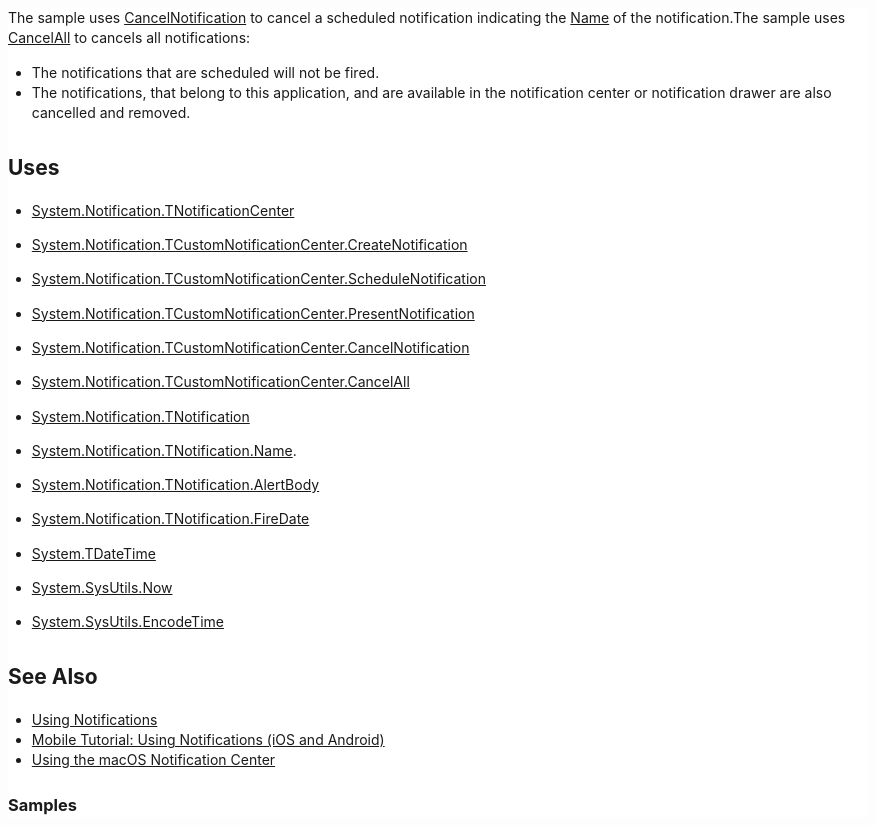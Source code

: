 The sample uses [CancelNotification](http://docwiki.embarcadero.com/Libraries/Denali/en/System.Notification.TCustomNotificationCenter.CancelNotification) to cancel a scheduled notification indicating the [Name](http://docwiki.embarcadero.com/Libraries/Denali/en/System.Notification.TNotification.Name) of the notification.The sample uses [CancelAll](http://docwiki.embarcadero.com/Libraries/Denali/en/System.Notification.TCustomNotificationCenter.CancelAll) to cancels all notifications:

*  The notifications that are scheduled will not be fired.
*  The notifications, that belong to this application, and are available in the notification center or notification drawer are also cancelled and removed.

## Uses 


* [System.Notification.TNotificationCenter](http://docwiki.embarcadero.com/Libraries/Denali/en/System.Notification.TNotificationCenter)
* [System.Notification.TCustomNotificationCenter.CreateNotification](http://docwiki.embarcadero.com/Libraries/Denali/en/System.Notification.TCustomNotificationCenter.CreateNotification)

* [System.Notification.TCustomNotificationCenter.ScheduleNotification](http://docwiki.embarcadero.com/Libraries/Denali/en/System.Notification.TCustomNotificationCenter.ScheduleNotification)
* [System.Notification.TCustomNotificationCenter.PresentNotification](http://docwiki.embarcadero.com/Libraries/Denali/en/System.Notification.TCustomNotificationCenter.PresentNotification)

* [System.Notification.TCustomNotificationCenter.CancelNotification](http://docwiki.embarcadero.com/Libraries/Denali/en/System.Notification.TCustomNotificationCenter.CancelNotification)
* [System.Notification.TCustomNotificationCenter.CancelAll](http://docwiki.embarcadero.com/Libraries/Denali/en/System.Notification.TCustomNotificationCenter.CancelAll)

* [System.Notification.TNotification](http://docwiki.embarcadero.com/Libraries/Denali/en/System.Notification.TNotification)
* [System.Notification.TNotification.Name](http://docwiki.embarcadero.com/Libraries/Denali/en/System.Notification.TNotification.Name).
* [System.Notification.TNotification.AlertBody](http://docwiki.embarcadero.com/Libraries/Denali/en/System.Notification.TNotification.AlertBody)
* [System.Notification.TNotification.FireDate](http://docwiki.embarcadero.com/Libraries/Denali/en/System.Notification.TNotification.FireDate)

* [System.TDateTime](http://docwiki.embarcadero.com/Libraries/Denali/en/System.TDateTime)
* [System.SysUtils.Now](http://docwiki.embarcadero.com/Libraries/Denali/en/System.SysUtils.Now)
* [System.SysUtils.EncodeTime](http://docwiki.embarcadero.com/Libraries/Denali/en/System.SysUtils.EncodeTime)

## See Also 


* [Using Notifications](http://docwiki.embarcadero.com/RADStudio/Denali/en/Using_Notifications)
* [Mobile Tutorial: Using Notifications (iOS and Android)](http://docwiki.embarcadero.com/RADStudio/Denali/en/Mobile_Tutorial:_Using_Notifications_(iOS_and_Android))
* [Using the macOS Notification Center](http://docwiki.embarcadero.com/RADStudio/Denali/en/Using_the_macOS_Notification_Center)

### Samples 

